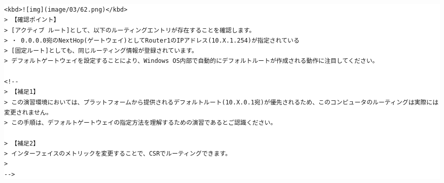     <kbd>![img](image/03/62.png)</kbd>
    > 【確認ポイント】  
    > [アクティブ ルート]として、以下のルーティングエントリが存在することを確認します。  
    > ・ 0.0.0.0宛のNextHop(ゲートウェイ)としてRouter1のIPアドレス(10.X.1.254)が指定されている  
    > [固定ルート]としても、同じルーティング情報が登録されています。
    > デフォルトゲートウェイを設定することにより、Windows OS内部で自動的にデフォルトルートが作成される動作に注目してください。

    <!--
    > 【補足1】
    > この演習環境においては、プラットフォームから提供されるデフォルトルート(10.X.0.1宛)が優先されるため、このコンピュータのルーティングは実際には変更されません。
    > この手順は、デフォルトゲートウェイの指定方法を理解するための演習であるとご認識ください。

    > 【補足2】
    > インターフェイスのメトリックを変更することで、CSRでルーティングできます。
    > 
    -->
